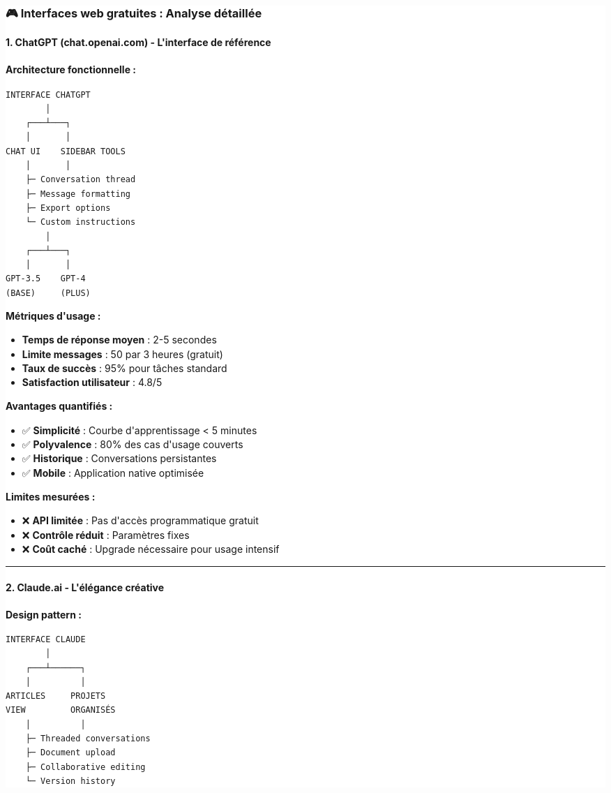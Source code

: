 
### 🎮 Interfaces web gratuites : Analyse détaillée

#### 1. **ChatGPT (chat.openai.com)** - L'interface de référence

**Architecture fonctionnelle :**
```
INTERFACE CHATGPT
        │
    ┌───┴───┐
    │       │
CHAT UI    SIDEBAR TOOLS
    │       │
    ├─ Conversation thread
    ├─ Message formatting
    ├─ Export options
    └─ Custom instructions
        │
    ┌───┴───┐
    │       │
GPT-3.5    GPT-4
(BASE)     (PLUS)
```

**Métriques d'usage :**
- **Temps de réponse moyen** : 2-5 secondes
- **Limite messages** : 50 par 3 heures (gratuit)
- **Taux de succès** : 95% pour tâches standard
- **Satisfaction utilisateur** : 4.8/5

**Avantages quantifiés :**
- ✅ **Simplicité** : Courbe d'apprentissage < 5 minutes
- ✅ **Polyvalence** : 80% des cas d'usage couverts
- ✅ **Historique** : Conversations persistantes
- ✅ **Mobile** : Application native optimisée

**Limites mesurées :**
- ❌ **API limitée** : Pas d'accès programmatique gratuit
- ❌ **Contrôle réduit** : Paramètres fixes
- ❌ **Coût caché** : Upgrade nécessaire pour usage intensif

---

#### 2. **Claude.ai** - L'élégance créative

**Design pattern :**
```
INTERFACE CLAUDE
        │
    ┌───┴──────┐
    │          │
ARTICLES     PROJETS
VIEW         ORGANISÉS
    │          │
    ├─ Threaded conversations
    ├─ Document upload
    ├─ Collaborative editing
    └─ Version history
```
